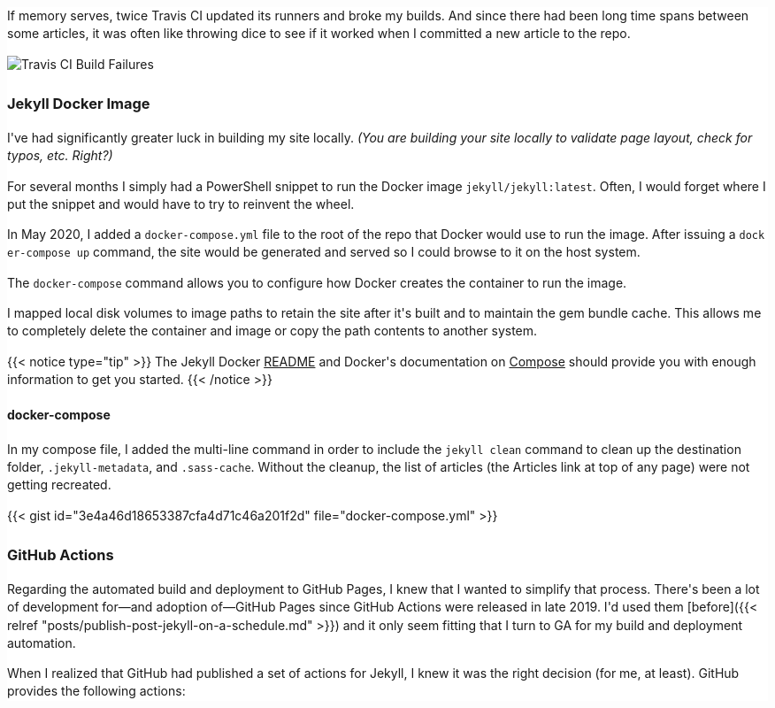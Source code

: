 If memory serves, twice Travis CI updated its runners and broke my builds.
And since there had been long time spans between some articles,
it was often like throwing dice to see if it worked when I committed a new article to the repo.

![Travis CI Build Failures](/images/refresh-blog-tech-stack/travis-ci-build-failures.png "Travis CI Build Failures")

### Jekyll Docker Image

I've had significantly greater luck in building my site locally.
*(You are building your site locally to validate page layout, check for typos, etc. Right?)*

For several months I simply had a PowerShell snippet to run the Docker image `jekyll/jekyll:latest`.
Often, I would forget where I put the snippet and would have to try to reinvent the wheel.

In May 2020, I added a `docker-compose.yml` file to the root of the repo that Docker would use to run the image.
After issuing a `docker-compose up` command, the site would be generated and served so I could browse to it on the host system.

The `docker-compose` command allows you to configure how Docker creates the container to run the image.

I mapped local disk volumes to image paths to retain the site after it's built and to maintain the gem bundle cache.
This allows me to completely delete the container and image or copy the path contents to another system.

{{< notice type="tip" >}}
The Jekyll Docker [README](https://github.com/envygeeks/jekyll-docker/blob/master/README.md) and Docker's documentation
on [Compose](https://docs.docker.com/compose/) should provide you with enough information to get you started.
{{< /notice >}}

#### docker-compose

In my compose file, I added the multi-line command in order to include the `jekyll clean` command to clean up the destination folder, `.jekyll-metadata`, and `.sass-cache`.
Without the cleanup, the list of articles (the Articles link at top of any page) were not getting recreated.

{{< gist id="3e4a46d18653387cfa4d71c46a201f2d" file="docker-compose.yml" >}}

### GitHub Actions

Regarding the automated build and deployment to GitHub Pages, I knew that I wanted to simplify that process.
There's been a lot of development for—and adoption of—GitHub Pages since GitHub Actions were released in late 2019.
I'd used them [before]({{< relref "posts/publish-post-jekyll-on-a-schedule.md" >}}) and it only seem fitting that I turn to GA for my build and deployment automation.

When I realized that GitHub had published a set of actions for Jekyll, I knew it was the right decision (for me, at least).
GitHub provides the following actions:
